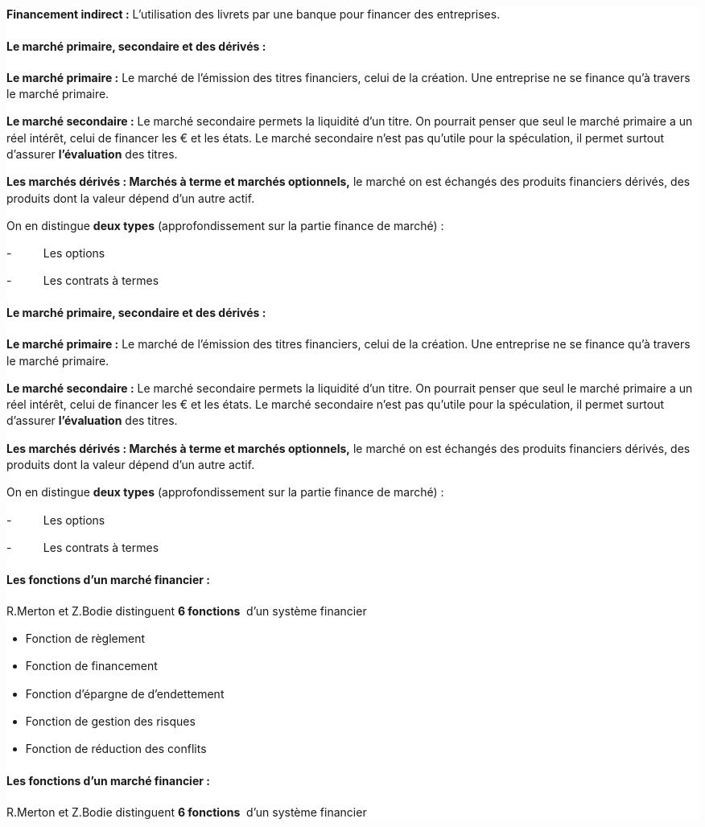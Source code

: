 **Financement indirect :** L’utilisation des livrets par une banque pour financer des entreprises.


#### **Le marché primaire, secondaire et des dérivés :**

**Le marché primaire :** Le marché de l’émission des titres financiers, celui de la création. Une entreprise ne se finance qu’à travers le marché primaire.

**Le marché secondaire :** Le marché secondaire permets la liquidité d’un titre. On pourrait penser que seul le marché primaire a un réel intérêt, celui de financer les € et les états. Le marché secondaire n’est pas qu’utile pour la spéculation, il permet surtout d’assurer **l’évaluation** des titres.

**Les marchés dérivés : Marchés à terme et marchés optionnels,** le marché on est échangés des produits financiers dérivés, des produits dont la valeur dépend d’un autre actif.

On en distingue **deux types** (approfondissement sur la partie finance de marché) :

-          Les options

-          Les contrats à termes

#### **Le marché primaire, secondaire et des dérivés :**

**Le marché primaire :** Le marché de l’émission des titres financiers, celui de la création. Une entreprise ne se finance qu’à travers le marché primaire.

**Le marché secondaire :** Le marché secondaire permets la liquidité d’un titre. On pourrait penser que seul le marché primaire a un réel intérêt, celui de financer les € et les états. Le marché secondaire n’est pas qu’utile pour la spéculation, il permet surtout d’assurer **l’évaluation** des titres.

**Les marchés dérivés : Marchés à terme et marchés optionnels,** le marché on est échangés des produits financiers dérivés, des produits dont la valeur dépend d’un autre actif.

On en distingue **deux types** (approfondissement sur la partie finance de marché) :

-          Les options

-          Les contrats à termes


#### **Les fonctions d’un marché financier :**

R.Merton et Z.Bodie distinguent **6 fonctions**  d’un système financier

- Fonction de règlement

- Fonction de financement

- Fonction d’épargne de d’endettement

- Fonction de gestion des risques

- Fonction de réduction des conflits



#### **Les fonctions d’un marché financier :**

R.Merton et Z.Bodie distinguent **6 fonctions**  d’un système financier

